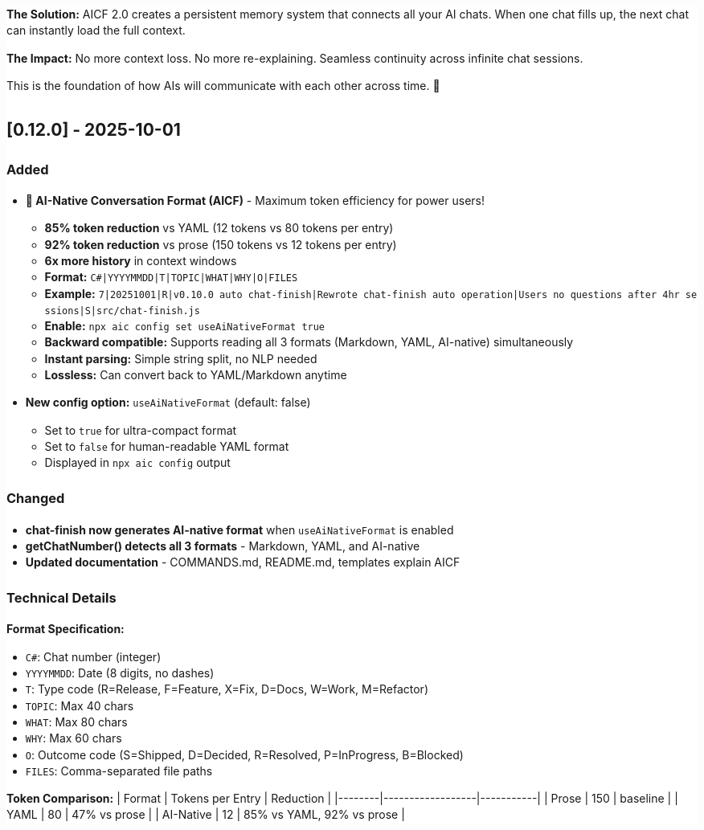 **The Solution:** AICF 2.0 creates a persistent memory system that connects all your AI chats. When one chat fills up, the next chat can instantly load the full context.

**The Impact:** No more context loss. No more re-explaining. Seamless continuity across infinite chat sessions.

This is the foundation of how AIs will communicate with each other across time. 🚀

## [0.12.0] - 2025-10-01

### Added

- **🚀 AI-Native Conversation Format (AICF)** - Maximum token efficiency for power users!
  - **85% token reduction** vs YAML (12 tokens vs 80 tokens per entry)
  - **92% token reduction** vs prose (150 tokens vs 12 tokens per entry)
  - **6x more history** in context windows
  - **Format:** `C#|YYYYMMDD|T|TOPIC|WHAT|WHY|O|FILES`
  - **Example:** `7|20251001|R|v0.10.0 auto chat-finish|Rewrote chat-finish auto operation|Users no questions after 4hr sessions|S|src/chat-finish.js`
  - **Enable:** `npx aic config set useAiNativeFormat true`
  - **Backward compatible:** Supports reading all 3 formats (Markdown, YAML, AI-native) simultaneously
  - **Instant parsing:** Simple string split, no NLP needed
  - **Lossless:** Can convert back to YAML/Markdown anytime

- **New config option:** `useAiNativeFormat` (default: false)
  - Set to `true` for ultra-compact format
  - Set to `false` for human-readable YAML format
  - Displayed in `npx aic config` output

### Changed

- **chat-finish now generates AI-native format** when `useAiNativeFormat` is enabled
- **getChatNumber() detects all 3 formats** - Markdown, YAML, and AI-native
- **Updated documentation** - COMMANDS.md, README.md, templates explain AICF

### Technical Details

**Format Specification:**

- `C#`: Chat number (integer)
- `YYYYMMDD`: Date (8 digits, no dashes)
- `T`: Type code (R=Release, F=Feature, X=Fix, D=Docs, W=Work, M=Refactor)
- `TOPIC`: Max 40 chars
- `WHAT`: Max 80 chars
- `WHY`: Max 60 chars
- `O`: Outcome code (S=Shipped, D=Decided, R=Resolved, P=InProgress, B=Blocked)
- `FILES`: Comma-separated file paths

**Token Comparison:**
| Format | Tokens per Entry | Reduction |
|--------|------------------|-----------|
| Prose | 150 | baseline |
| YAML | 80 | 47% vs prose |
| AI-Native | 12 | 85% vs YAML, 92% vs prose |
